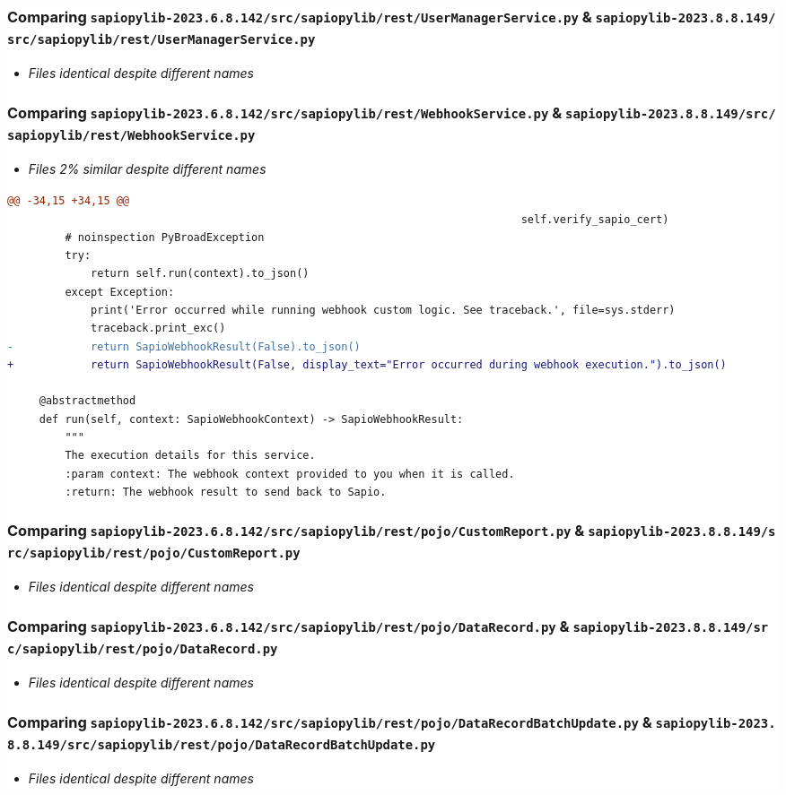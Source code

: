 ### Comparing `sapiopylib-2023.6.8.142/src/sapiopylib/rest/UserManagerService.py` & `sapiopylib-2023.8.8.149/src/sapiopylib/rest/UserManagerService.py`

 * *Files identical despite different names*

### Comparing `sapiopylib-2023.6.8.142/src/sapiopylib/rest/WebhookService.py` & `sapiopylib-2023.8.8.149/src/sapiopylib/rest/WebhookService.py`

 * *Files 2% similar despite different names*

```diff
@@ -34,15 +34,15 @@
                                                                                self.verify_sapio_cert)
         # noinspection PyBroadException
         try:
             return self.run(context).to_json()
         except Exception:
             print('Error occurred while running webhook custom logic. See traceback.', file=sys.stderr)
             traceback.print_exc()
-            return SapioWebhookResult(False).to_json()
+            return SapioWebhookResult(False, display_text="Error occurred during webhook execution.").to_json()
 
     @abstractmethod
     def run(self, context: SapioWebhookContext) -> SapioWebhookResult:
         """
         The execution details for this service.
         :param context: The webhook context provided to you when it is called.
         :return: The webhook result to send back to Sapio.
```

### Comparing `sapiopylib-2023.6.8.142/src/sapiopylib/rest/pojo/CustomReport.py` & `sapiopylib-2023.8.8.149/src/sapiopylib/rest/pojo/CustomReport.py`

 * *Files identical despite different names*

### Comparing `sapiopylib-2023.6.8.142/src/sapiopylib/rest/pojo/DataRecord.py` & `sapiopylib-2023.8.8.149/src/sapiopylib/rest/pojo/DataRecord.py`

 * *Files identical despite different names*

### Comparing `sapiopylib-2023.6.8.142/src/sapiopylib/rest/pojo/DataRecordBatchUpdate.py` & `sapiopylib-2023.8.8.149/src/sapiopylib/rest/pojo/DataRecordBatchUpdate.py`

 * *Files identical despite different names*
